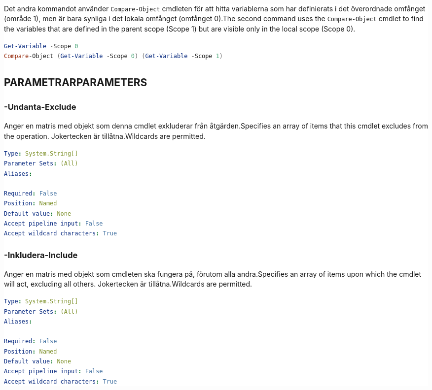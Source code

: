 <span data-ttu-id="4811b-120">Det andra kommandot använder `Compare-Object` cmdleten för att hitta variablerna som har definierats i det överordnade omfånget (område 1), men är bara synliga i det lokala omfånget (omfånget 0).</span><span class="sxs-lookup"><span data-stu-id="4811b-120">The second command uses the `Compare-Object` cmdlet to find the variables that are defined in the parent scope (Scope 1) but are visible only in the local scope (Scope 0).</span></span>

```powershell
Get-Variable -Scope 0
Compare-Object (Get-Variable -Scope 0) (Get-Variable -Scope 1)
```

## <span data-ttu-id="4811b-121">PARAMETRAR</span><span class="sxs-lookup"><span data-stu-id="4811b-121">PARAMETERS</span></span>

### <span data-ttu-id="4811b-122">-Undanta</span><span class="sxs-lookup"><span data-stu-id="4811b-122">-Exclude</span></span>

<span data-ttu-id="4811b-123">Anger en matris med objekt som denna cmdlet exkluderar från åtgärden.</span><span class="sxs-lookup"><span data-stu-id="4811b-123">Specifies an array of items that this cmdlet excludes from the operation.</span></span>
<span data-ttu-id="4811b-124">Jokertecken är tillåtna.</span><span class="sxs-lookup"><span data-stu-id="4811b-124">Wildcards are permitted.</span></span>

```yaml
Type: System.String[]
Parameter Sets: (All)
Aliases:

Required: False
Position: Named
Default value: None
Accept pipeline input: False
Accept wildcard characters: True
```

### <span data-ttu-id="4811b-125">-Inkludera</span><span class="sxs-lookup"><span data-stu-id="4811b-125">-Include</span></span>

<span data-ttu-id="4811b-126">Anger en matris med objekt som cmdleten ska fungera på, förutom alla andra.</span><span class="sxs-lookup"><span data-stu-id="4811b-126">Specifies an array of items upon which the cmdlet will act, excluding all others.</span></span>
<span data-ttu-id="4811b-127">Jokertecken är tillåtna.</span><span class="sxs-lookup"><span data-stu-id="4811b-127">Wildcards are permitted.</span></span>

```yaml
Type: System.String[]
Parameter Sets: (All)
Aliases:

Required: False
Position: Named
Default value: None
Accept pipeline input: False
Accept wildcard characters: True
```
